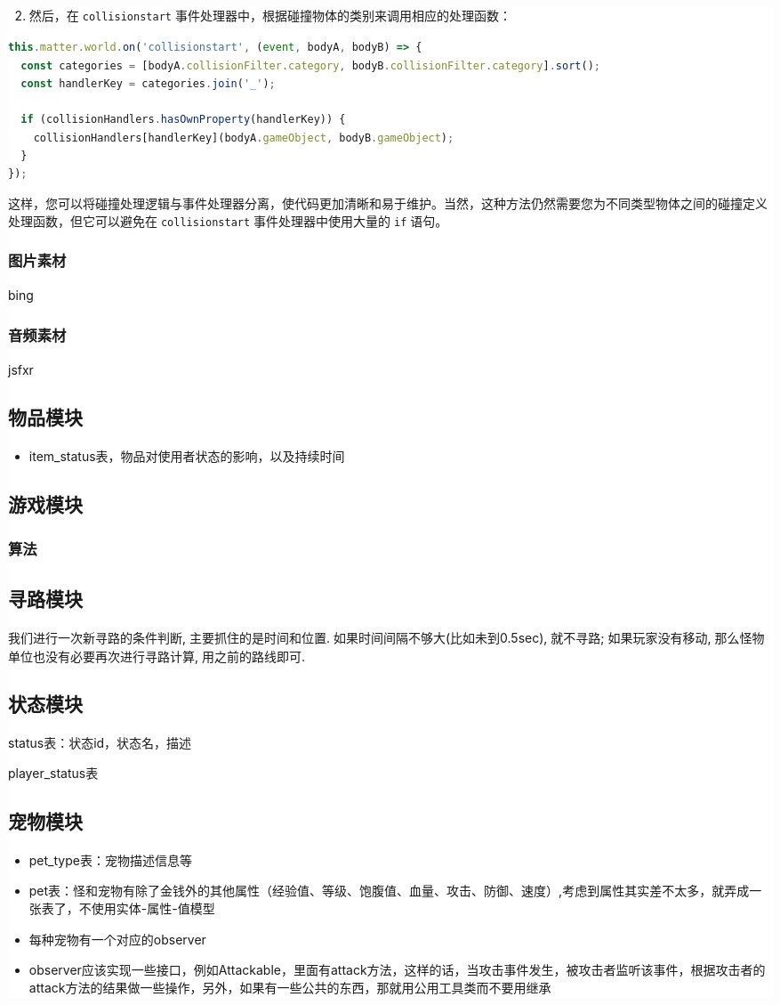 2. 然后，在 `collisionstart` 事件处理器中，根据碰撞物体的类别来调用相应的处理函数：

```javascript
this.matter.world.on('collisionstart', (event, bodyA, bodyB) => {
  const categories = [bodyA.collisionFilter.category, bodyB.collisionFilter.category].sort();
  const handlerKey = categories.join('_');

  if (collisionHandlers.hasOwnProperty(handlerKey)) {
    collisionHandlers[handlerKey](bodyA.gameObject, bodyB.gameObject);
  }
});
```

这样，您可以将碰撞处理逻辑与事件处理器分离，使代码更加清晰和易于维护。当然，这种方法仍然需要您为不同类型物体之间的碰撞定义处理函数，但它可以避免在 `collisionstart` 事件处理器中使用大量的 `if` 语句。

### 图片素材

bing

### 音频素材

jsfxr

## 物品模块

- item_status表，物品对使用者状态的影响，以及持续时间


## 游戏模块

### 算法

## 寻路模块

我们进行一次新寻路的条件判断, 主要抓住的是时间和位置. 如果时间间隔不够大(比如未到0.5sec), 就不寻路; 如果玩家没有移动, 那么怪物单位也没有必要再次进行寻路计算, 用之前的路线即可.

## 状态模块

status表：状态id，状态名，描述

player_status表

## 宠物模块

- pet_type表：宠物描述信息等

- pet表：怪和宠物有除了金钱外的其他属性（经验值、等级、饱腹值、血量、攻击、防御、速度）,考虑到属性其实差不太多，就弄成一张表了，不使用实体-属性-值模型

- 每种宠物有一个对应的observer
- observer应该实现一些接口，例如Attackable，里面有attack方法，这样的话，当攻击事件发生，被攻击者监听该事件，根据攻击者的attack方法的结果做一些操作，另外，如果有一些公共的东西，那就用公用工具类而不要用继承
